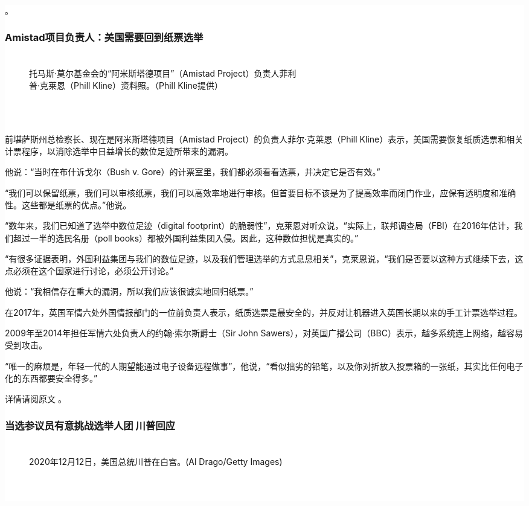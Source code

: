    </ok>
   。
  </p>
  <h3>
   Amistad项目负责人：美国需要回到纸票选举
  </h3>
  <figure class="wp-caption aligncenter" id="attachment_12629162" style="width: 450px">
   <ok href="https://i.epochtimes.com/assets/uploads/2020/12/phill-kline-1200x764.jpeg">
    <img alt="" class="size-medium wp-image-12629162" src="https://i.epochtimes.com/assets/uploads/2020/12/phill-kline-1200x764-450x287.jpeg"/>
   </ok>
   <br/><figcaption class="wp-caption-text">
    托马斯·莫尔基金会的“阿米斯塔德项目”（Amistad Project）负责人菲利普·克莱恩（Phill Kline）资料照。（Phill Kline提供）
   </figcaption><br/>
  </figure><br/>
  <p>
   前堪萨斯州总检察长、现在是阿米斯塔德项目（Amistad Project）的负责人菲尔·克莱恩（Phill Kline）表示，美国需要恢复纸质选票和相关计票程序，以消除选举中日益增长的数位足迹所带来的漏洞。
  </p>
  <p>
   他说：“当时在布什诉戈尔（Bush v. Gore）的计票室里，我们都必须看看选票，并决定它是否有效。”
  </p>
  <p>
   “我们可以保留纸票，我们可以审核纸票，我们可以高效率地进行审核。但首要目标不该是为了提高效率而闭门作业，应保有透明度和准确性。这些都是纸票的优点。”他说。
  </p>
  <p>
   “数年来，我们已知道了选举中数位足迹（digital footprint）的脆弱性”，克莱恩对听众说，“实际上，联邦调查局（FBI）在2016年估计，我们超过一半的选民名册（poll books）都被外国利益集团入侵。因此，这种数位担忧是真实的。”
  </p>
  <p>
   “有很多证据表明，外国利益集团与我们的数位足迹，以及我们管理选举的方式息息相关”，克莱恩说，“我们是否要以这种方式继续下去，这点必须在这个国家进行讨论，必须公开讨论。”
  </p>
  <p>
   他说：“我相信存在重大的漏洞，所以我们应该很诚实地回归纸票。”
  </p>
  <p>
   在2017年，英国军情六处外国情报部门的一位前负责人表示，纸质选票是最安全的，并反对让机器进入英国长期以来的手工计票选举过程。
  </p>
  <p>
   2009年至2014年担任军情六处负责人的约翰·索尔斯爵士（Sir John Sawers），对英国广播公司（BBC）表示，越多系统连上网络，越容易受到攻击。
  </p>
  <p>
   “唯一的麻烦是，年轻一代的人期望能通过电子设备远程做事”，他说，“看似拙劣的铅笔，以及你对折放入投票箱的一张纸，其实比任何电子化的东西都要安全得多。”
  </p>
  <p>
   <ok href="https://www.epochtimes.com/gb/20/12/18/n12629099.htm" rel="noopener noreferrer" target="_blank">
    详情请阅原文
   </ok>
   。
  </p>
  <h3>
   当选参议员有意挑战选举人团 川普回应
  </h3>
  <figure class="wp-caption aligncenter" id="attachment_12626644" style="width: 450px">
   <ok href="https://i.epochtimes.com/assets/uploads/2020/12/GettyImages-1230085897.jpg">
    <img alt="" class="size-medium wp-image-12626644" src="https://i.epochtimes.com/assets/uploads/2020/12/GettyImages-1230085897-450x300.jpg"/>
   </ok>
   <br/><figcaption class="wp-caption-text">
    2020年12月12日，美国总统川普在白宫。(Al Drago/Getty Images)
   </figcaption><br/>
  </figure><br/>
  <p>